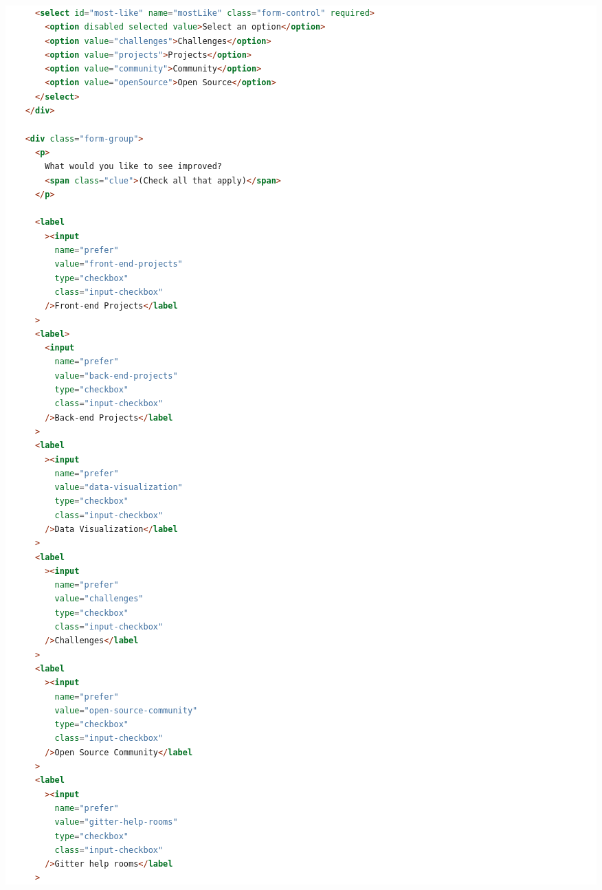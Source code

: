 ```html
      <select id="most-like" name="mostLike" class="form-control" required>
        <option disabled selected value>Select an option</option>
        <option value="challenges">Challenges</option>
        <option value="projects">Projects</option>
        <option value="community">Community</option>
        <option value="openSource">Open Source</option>
      </select>
    </div>

    <div class="form-group">
      <p>
        What would you like to see improved?
        <span class="clue">(Check all that apply)</span>
      </p>

      <label
        ><input
          name="prefer"
          value="front-end-projects"
          type="checkbox"
          class="input-checkbox"
        />Front-end Projects</label
      >
      <label>
        <input
          name="prefer"
          value="back-end-projects"
          type="checkbox"
          class="input-checkbox"
        />Back-end Projects</label
      >
      <label
        ><input
          name="prefer"
          value="data-visualization"
          type="checkbox"
          class="input-checkbox"
        />Data Visualization</label
      >
      <label
        ><input
          name="prefer"
          value="challenges"
          type="checkbox"
          class="input-checkbox"
        />Challenges</label
      >
      <label
        ><input
          name="prefer"
          value="open-source-community"
          type="checkbox"
          class="input-checkbox"
        />Open Source Community</label
      >
      <label
        ><input
          name="prefer"
          value="gitter-help-rooms"
          type="checkbox"
          class="input-checkbox"
        />Gitter help rooms</label
      >
```
